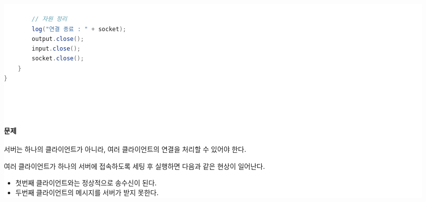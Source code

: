 ```java

        // 자원 정리
        log("연결 종료 : " + socket);
        output.close();
        input.close();
        socket.close();
    }
}
```

<figure><img src="../../../../.gitbook/assets/스크린샷 2025-05-06 10.19.28.png" alt=""><figcaption></figcaption></figure>

<figure><img src="../../../../.gitbook/assets/스크린샷 2025-05-06 10.19.42.png" alt=""><figcaption></figcaption></figure>

#### 문제&#x20;

서버는 하나의 클라이언트가 아니라, 여러 클라이언트의 연결을 처리할 수 있어야 한다.

여러 클라이언트가 하나의 서버에 접속하도록 세팅 후 실행하면 다음과 같은 현상이 일어난다.&#x20;

* 첫번째 클라이언트와는 정상적으로 송수신이 된다.&#x20;
* 두번째 클라이언트의 메시지를 서버가 받지 못한다.
